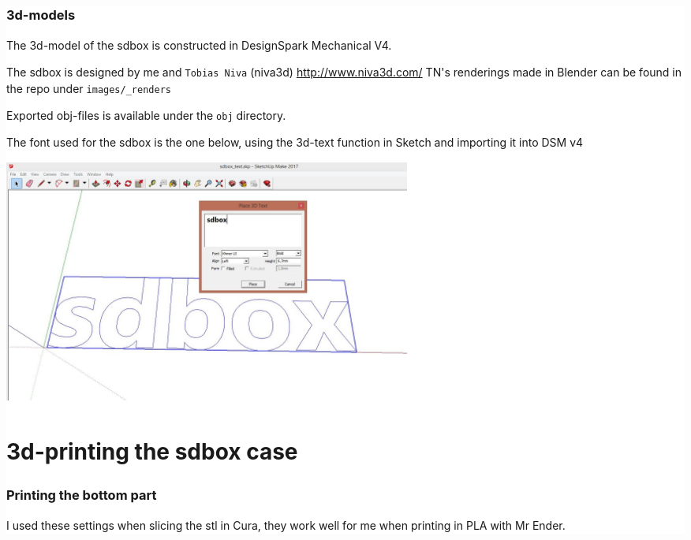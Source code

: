 ### 3d-models

The 3d-model of the sdbox is constructed in DesignSpark Mechanical V4.

The sdbox is designed by me and `Tobias Niva` (niva3d) http://www.niva3d.com/ TN's renderings made in Blender can be found in the repo under `images/_renders`

Exported obj-files is available under the `obj` directory.

The font used for the sdbox is the one below, using the 3d-text function in Sketch and importing it into DSM v4

<a href="../../images/sdbox_text_settings.jpg">
<img src="../../images/sdbox_text_settings.jpg" width="508" height="303">
</a>

# 3d-printing the sdbox case

### Printing the bottom part

I used these settings when slicing the stl in Cura, they work well for me when printing in PLA with Mr Ender.

<a href="../../images/3d_printing/cura_sdbox_case_bottom_print.jpg">